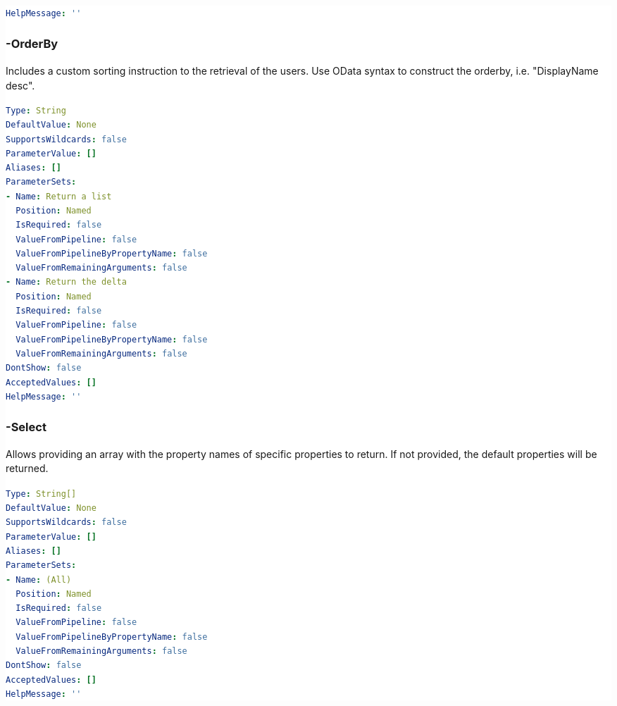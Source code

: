 ```yaml
HelpMessage: ''
```

### -OrderBy

Includes a custom sorting instruction to the retrieval of the users. Use OData syntax to construct the orderby, i.e. "DisplayName desc".

```yaml
Type: String
DefaultValue: None
SupportsWildcards: false
ParameterValue: []
Aliases: []
ParameterSets:
- Name: Return a list
  Position: Named
  IsRequired: false
  ValueFromPipeline: false
  ValueFromPipelineByPropertyName: false
  ValueFromRemainingArguments: false
- Name: Return the delta
  Position: Named
  IsRequired: false
  ValueFromPipeline: false
  ValueFromPipelineByPropertyName: false
  ValueFromRemainingArguments: false
DontShow: false
AcceptedValues: []
HelpMessage: ''
```

### -Select

Allows providing an array with the property names of specific properties to return. If not provided, the default properties will be returned.

```yaml
Type: String[]
DefaultValue: None
SupportsWildcards: false
ParameterValue: []
Aliases: []
ParameterSets:
- Name: (All)
  Position: Named
  IsRequired: false
  ValueFromPipeline: false
  ValueFromPipelineByPropertyName: false
  ValueFromRemainingArguments: false
DontShow: false
AcceptedValues: []
HelpMessage: ''
```
